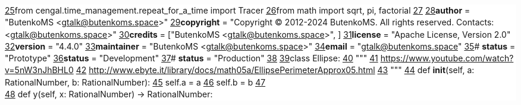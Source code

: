 </span><span id="L-25"><a href="#L-25"><span class="linenos"> 25</span></a><span class="kn">from</span> <span class="nn">cengal.time_management.repeat_for_a_time</span> <span class="kn">import</span> <span class="n">Tracer</span>
</span><span id="L-26"><a href="#L-26"><span class="linenos"> 26</span></a><span class="kn">from</span> <span class="nn">math</span> <span class="kn">import</span> <span class="n">sqrt</span><span class="p">,</span> <span class="n">pi</span><span class="p">,</span> <span class="n">factorial</span>
</span><span id="L-27"><a href="#L-27"><span class="linenos"> 27</span></a>
</span><span id="L-28"><a href="#L-28"><span class="linenos"> 28</span></a><span class="n">__author__</span> <span class="o">=</span> <span class="s2">&quot;ButenkoMS &lt;gtalk@butenkoms.space&gt;&quot;</span>
</span><span id="L-29"><a href="#L-29"><span class="linenos"> 29</span></a><span class="n">__copyright__</span> <span class="o">=</span> <span class="s2">&quot;Copyright © 2012-2024 ButenkoMS. All rights reserved. Contacts: &lt;gtalk@butenkoms.space&gt;&quot;</span>
</span><span id="L-30"><a href="#L-30"><span class="linenos"> 30</span></a><span class="n">__credits__</span> <span class="o">=</span> <span class="p">[</span><span class="s2">&quot;ButenkoMS &lt;gtalk@butenkoms.space&gt;&quot;</span><span class="p">,</span> <span class="p">]</span>
</span><span id="L-31"><a href="#L-31"><span class="linenos"> 31</span></a><span class="n">__license__</span> <span class="o">=</span> <span class="s2">&quot;Apache License, Version 2.0&quot;</span>
</span><span id="L-32"><a href="#L-32"><span class="linenos"> 32</span></a><span class="n">__version__</span> <span class="o">=</span> <span class="s2">&quot;4.4.0&quot;</span>
</span><span id="L-33"><a href="#L-33"><span class="linenos"> 33</span></a><span class="n">__maintainer__</span> <span class="o">=</span> <span class="s2">&quot;ButenkoMS &lt;gtalk@butenkoms.space&gt;&quot;</span>
</span><span id="L-34"><a href="#L-34"><span class="linenos"> 34</span></a><span class="n">__email__</span> <span class="o">=</span> <span class="s2">&quot;gtalk@butenkoms.space&quot;</span>
</span><span id="L-35"><a href="#L-35"><span class="linenos"> 35</span></a><span class="c1"># __status__ = &quot;Prototype&quot;</span>
</span><span id="L-36"><a href="#L-36"><span class="linenos"> 36</span></a><span class="n">__status__</span> <span class="o">=</span> <span class="s2">&quot;Development&quot;</span>
</span><span id="L-37"><a href="#L-37"><span class="linenos"> 37</span></a><span class="c1"># __status__ = &quot;Production&quot;</span>
</span><span id="L-38"><a href="#L-38"><span class="linenos"> 38</span></a>
</span><span id="L-39"><a href="#L-39"><span class="linenos"> 39</span></a><span class="k">class</span> <span class="nc">Ellipse</span><span class="p">:</span>
</span><span id="L-40"><a href="#L-40"><span class="linenos"> 40</span></a><span class="w">    </span><span class="sd">&quot;&quot;&quot;</span>
</span><span id="L-41"><a href="#L-41"><span class="linenos"> 41</span></a><span class="sd">    https://www.youtube.com/watch?v=5nW3nJhBHL0</span>
</span><span id="L-42"><a href="#L-42"><span class="linenos"> 42</span></a><span class="sd">    http://www.ebyte.it/library/docs/math05a/EllipsePerimeterApprox05.html</span>
</span><span id="L-43"><a href="#L-43"><span class="linenos"> 43</span></a><span class="sd">    &quot;&quot;&quot;</span>
</span><span id="L-44"><a href="#L-44"><span class="linenos"> 44</span></a>    <span class="k">def</span> <span class="fm">__init__</span><span class="p">(</span><span class="bp">self</span><span class="p">,</span> <span class="n">a</span><span class="p">:</span> <span class="n">RationalNumber</span><span class="p">,</span> <span class="n">b</span><span class="p">:</span> <span class="n">RationalNumber</span><span class="p">):</span>
</span><span id="L-45"><a href="#L-45"><span class="linenos"> 45</span></a>        <span class="bp">self</span><span class="o">.</span><span class="n">a</span> <span class="o">=</span> <span class="n">a</span>
</span><span id="L-46"><a href="#L-46"><span class="linenos"> 46</span></a>        <span class="bp">self</span><span class="o">.</span><span class="n">b</span> <span class="o">=</span> <span class="n">b</span>
</span><span id="L-47"><a href="#L-47"><span class="linenos"> 47</span></a>    
</span><span id="L-48"><a href="#L-48"><span class="linenos"> 48</span></a>    <span class="k">def</span> <span class="nf">y</span><span class="p">(</span><span class="bp">self</span><span class="p">,</span> <span class="n">x</span><span class="p">:</span> <span class="n">RationalNumber</span><span class="p">)</span> <span class="o">-&gt;</span> <span class="n">RationalNumber</span><span class="p">:</span>